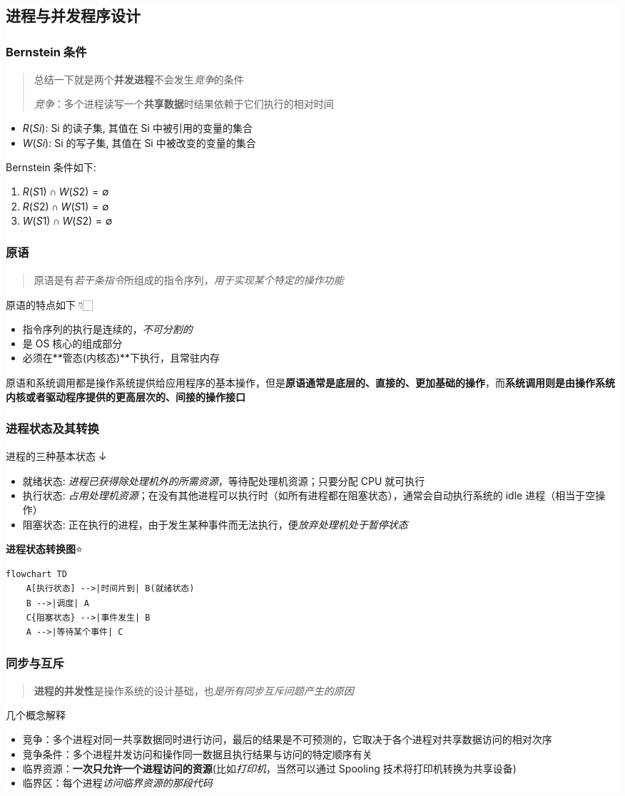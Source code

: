## 进程与并发程序设计

### Bernstein 条件

> 总结一下就是两个**并发进程**不会发生*竞争*的条件
>
> _竞争_：多个进程读写一个**共享数据**时结果依赖于它们执行的相对时间

-   $R(Si)$: Si 的读子集, 其值在 Si 中被引用的变量的集合
-   $W(Si)$: Si 的写子集, 其值在 Si 中被改变的变量的集合

Bernstein 条件如下:

1. $R(S1)\cap W(S2)=\emptyset$
2. $R(S2)\cap W(S1)=\emptyset$
3. $W(S1)\cap W(S2)=\emptyset$

### 原语

> 原语是有*若干条指令*所组成的指令序列，_用于实现某个特定的操作功能_

原语的特点如下 👇🏻

-   指令序列的执行是连续的，_不可分割的_
-   是 OS 核心的组成部分
-   必须在**管态(内核态)**下执行，且常驻内存

原语和系统调用都是操作系统提供给应用程序的基本操作，但是**原语通常是底层的、直接的、更加基础的操作**，而**系统调用则是由操作系统内核或者驱动程序提供的更高层次的、间接的操作接口**

### 进程状态及其转换

进程的三种基本状态 ↓

-   就绪状态: _进程已获得除处理机外的所需资源_，等待配处理机资源；只要分配 CPU 就可执行
-   执行状态: _占用处理机资源_；在没有其他进程可以执行时（如所有进程都在阻塞状态），通常会自动执行系统的 idle 进程（相当于空操作）
-   阻塞状态: 正在执行的进程，由于发生某种事件而无法执行，便*放弃处理机处于暂停状态*

**进程状态转换图**⭐️

```mermaid
flowchart TD
    A[执行状态] -->|时间片到| B(就绪状态)
    B -->|调度| A
    C{阻塞状态} -->|事件发生| B
    A -->|等待某个事件| C
```

### 同步与互斥

> **进程的并发性**是操作系统的设计基础，也*是所有同步互斥问题产生的原因*

几个概念解释

-   竞争：多个进程对同一共享数据同时进行访问，最后的结果是不可预测的，它取决于各个进程对共享数据访问的相对次序
-   竞争条件：多个进程并发访问和操作同一数据且执行结果与访问的特定顺序有关
-   临界资源：**一次只允许一个进程访问的资源**(比如*打印机*，当然可以通过 Spooling 技术将打印机转换为共享设备)
-   临界区：每个进程*访问临界资源的那段代码*

